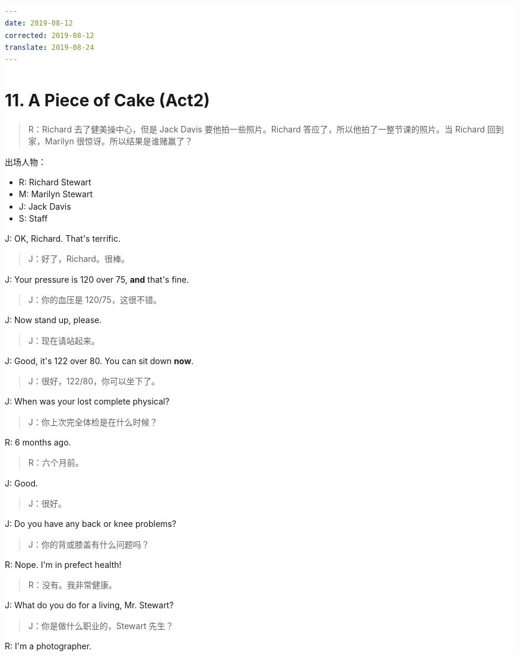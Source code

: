 ```yaml
---
date: 2019-08-12
corrected: 2019-08-12
translate: 2019-08-24
---
```


# 11. A Piece of Cake (Act2)

> R：Richard 去了健美操中心，但是 Jack Davis 要他拍一些照片。Richard 答应了，所以他拍了一整节课的照片。当 Richard 回到家，Marilyn 很惊讶。所以结果是谁赌赢了？

出场人物：

- R: Richard Stewart
- M: Marilyn Stewart
- J: Jack Davis
- S: Staff

J: OK, Richard. That's terrific.

> J：好了，Richard。很棒。

J: Your pressure is 120 over 75, **and** that's fine.

> J：你的血压是 120/75，这很不错。

J: Now stand up, please.

> J：现在请站起来。

J: Good, it's 122 over 80. You can sit down **now**.

> J：很好，122/80，你可以坐下了。

J: When was your lost complete physical?

> J：你上次完全体检是在什么时候？

R: 6 months ago.

> R：六个月前。

J: Good.

> J：很好。

J: Do you have any back or knee problems?

> J：你的背或膝盖有什么问题吗？

R: Nope. I'm in prefect health!

> R：没有。我非常健康。

J: What do you do for a living, Mr. Stewart?

> J：你是做什么职业的，Stewart 先生？

R: I'm a photographer.
